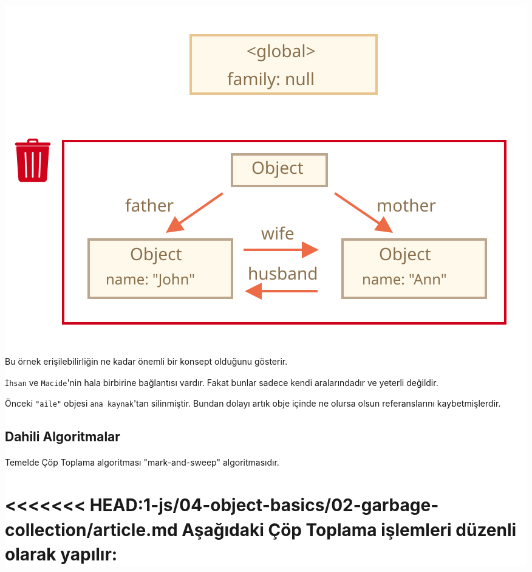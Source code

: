 ![](family-no-family.svg)

Bu örnek erişilebilirliğin ne kadar önemli bir konsept olduğunu gösterir.

`İhsan` ve `Macide`'nin hala birbirine bağlantısı vardır. Fakat bunlar sadece kendi aralarındadır ve yeterli değildir. 

Önceki `"aile"` objesi `ana kaynak`'tan silinmiştir. Bundan dolayı artık obje içinde ne olursa olsun referanslarını kaybetmişlerdir.

## Dahili Algoritmalar

Temelde Çöp Toplama algoritması "mark-and-sweep" algoritmasıdır.

<<<<<<< HEAD:1-js/04-object-basics/02-garbage-collection/article.md
Aşağıdaki Çöp Toplama işlemleri düzenli olarak yapılır:
=======